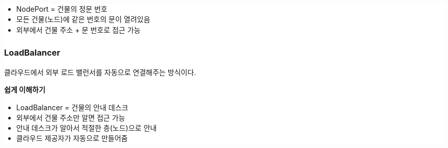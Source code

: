 - NodePort = 건물의 정문 번호
- 모든 건물(노드)에 같은 번호의 문이 열려있음
- 외부에서 건물 주소 + 문 번호로 접근 가능

### LoadBalancer

클라우드에서 외부 로드 밸런서를 자동으로 연결해주는 방식이다.

**쉽게 이해하기**

- LoadBalancer = 건물의 안내 데스크
- 외부에서 건물 주소만 알면 접근 가능
- 안내 데스크가 알아서 적절한 층(노드)으로 안내
- 클라우드 제공자가 자동으로 만들어줌
